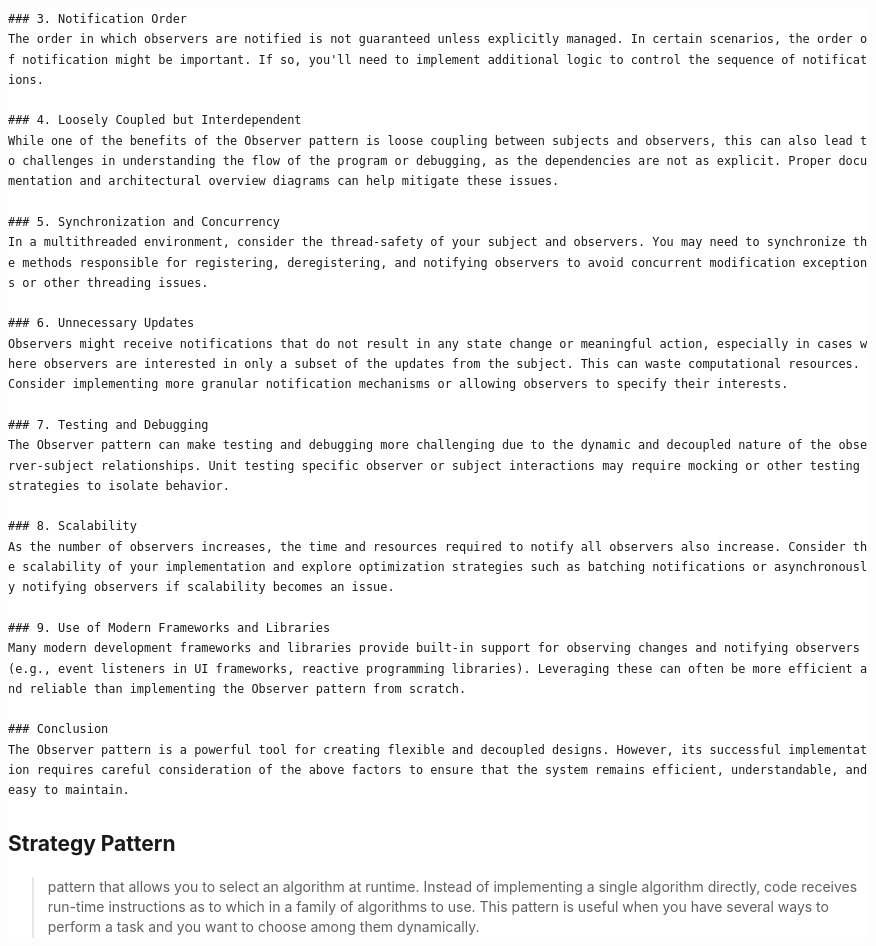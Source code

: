 	### 3. Notification Order
	The order in which observers are notified is not guaranteed unless explicitly managed. In certain scenarios, the order of notification might be important. If so, you'll need to implement additional logic to control the sequence of notifications.
	
	### 4. Loosely Coupled but Interdependent
	While one of the benefits of the Observer pattern is loose coupling between subjects and observers, this can also lead to challenges in understanding the flow of the program or debugging, as the dependencies are not as explicit. Proper documentation and architectural overview diagrams can help mitigate these issues.
	
	### 5. Synchronization and Concurrency
	In a multithreaded environment, consider the thread-safety of your subject and observers. You may need to synchronize the methods responsible for registering, deregistering, and notifying observers to avoid concurrent modification exceptions or other threading issues.
	
	### 6. Unnecessary Updates
	Observers might receive notifications that do not result in any state change or meaningful action, especially in cases where observers are interested in only a subset of the updates from the subject. This can waste computational resources. Consider implementing more granular notification mechanisms or allowing observers to specify their interests.
	
	### 7. Testing and Debugging
	The Observer pattern can make testing and debugging more challenging due to the dynamic and decoupled nature of the observer-subject relationships. Unit testing specific observer or subject interactions may require mocking or other testing strategies to isolate behavior.
	
	### 8. Scalability
	As the number of observers increases, the time and resources required to notify all observers also increase. Consider the scalability of your implementation and explore optimization strategies such as batching notifications or asynchronously notifying observers if scalability becomes an issue.
	
	### 9. Use of Modern Frameworks and Libraries
	Many modern development frameworks and libraries provide built-in support for observing changes and notifying observers (e.g., event listeners in UI frameworks, reactive programming libraries). Leveraging these can often be more efficient and reliable than implementing the Observer pattern from scratch.
	
	### Conclusion
	The Observer pattern is a powerful tool for creating flexible and decoupled designs. However, its successful implementation requires careful consideration of the above factors to ensure that the system remains efficient, understandable, and easy to maintain.

## Strategy Pattern
> pattern that allows you to select an algorithm at runtime. Instead of implementing a single algorithm directly, code receives run-time instructions as to which in a family of algorithms to use. This pattern is useful when you have several ways to perform a task and you want to choose among them dynamically.
